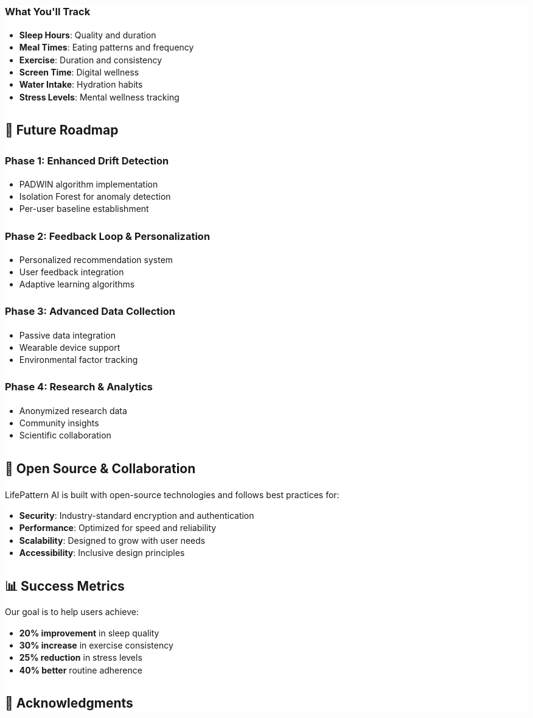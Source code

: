 ### What You'll Track
- **Sleep Hours**: Quality and duration
- **Meal Times**: Eating patterns and frequency
- **Exercise**: Duration and consistency
- **Screen Time**: Digital wellness
- **Water Intake**: Hydration habits
- **Stress Levels**: Mental wellness tracking

## 🔮 Future Roadmap

### Phase 1: Enhanced Drift Detection
- PADWIN algorithm implementation
- Isolation Forest for anomaly detection
- Per-user baseline establishment

### Phase 2: Feedback Loop & Personalization
- Personalized recommendation system
- User feedback integration
- Adaptive learning algorithms

### Phase 3: Advanced Data Collection
- Passive data integration
- Wearable device support
- Environmental factor tracking

### Phase 4: Research & Analytics
- Anonymized research data
- Community insights
- Scientific collaboration

## 🤝 Open Source & Collaboration

LifePattern AI is built with open-source technologies and follows best practices for:
- **Security**: Industry-standard encryption and authentication
- **Performance**: Optimized for speed and reliability
- **Scalability**: Designed to grow with user needs
- **Accessibility**: Inclusive design principles

## 📊 Success Metrics

Our goal is to help users achieve:
- **20% improvement** in sleep quality
- **30% increase** in exercise consistency
- **25% reduction** in stress levels
- **40% better** routine adherence

## 🙏 Acknowledgments
